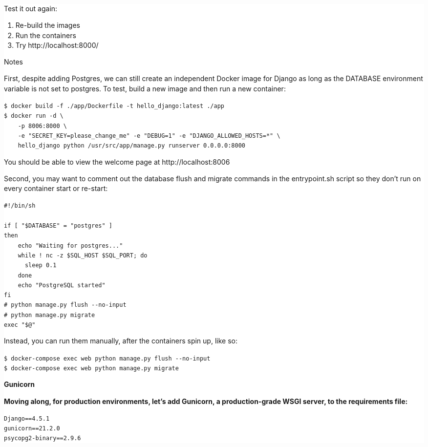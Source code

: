 Test it out again:

1. Re-build the images
2. Run the containers
3. Try http://localhost:8000/


Notes

First, despite adding Postgres, we can still create an independent Docker image for Django as long as the DATABASE environment variable is not set to postgres. To test, build a new image and then run a new container:

```
$ docker build -f ./app/Dockerfile -t hello_django:latest ./app
$ docker run -d \
    -p 8006:8000 \
    -e "SECRET_KEY=please_change_me" -e "DEBUG=1" -e "DJANGO_ALLOWED_HOSTS=*" \
    hello_django python /usr/src/app/manage.py runserver 0.0.0.0:8000
```

You should be able to view the welcome page at http://localhost:8006

Second, you may want to comment out the database flush and migrate commands in the entrypoint.sh script so they don’t run on every container start or re-start:

```
#!/bin/sh

if [ "$DATABASE" = "postgres" ]
then
    echo "Waiting for postgres..."
    while ! nc -z $SQL_HOST $SQL_PORT; do
      sleep 0.1
    done
    echo "PostgreSQL started"
fi
# python manage.py flush --no-input
# python manage.py migrate
exec "$@"
```

Instead, you can run them manually, after the containers spin up, like so:

```
$ docker-compose exec web python manage.py flush --no-input
$ docker-compose exec web python manage.py migrate
```

**Gunicorn**

**Moving along, for production environments, let’s add Gunicorn, a production-grade WSGI server, to the requirements file:**

```
Django==4.5.1
gunicorn==21.2.0
psycopg2-binary==2.9.6
```
